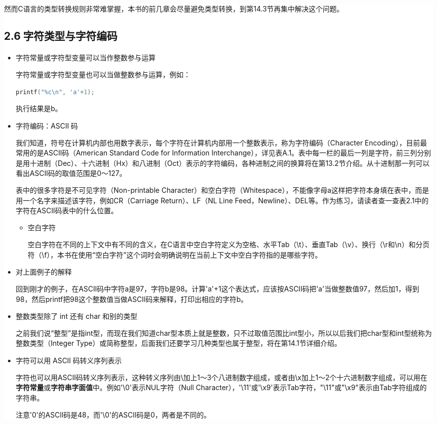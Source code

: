   然而C语言的类型转换规则非常难掌握，本书的前几章会尽量避免类型转换，到第14.3节再集中解决这个问题。

## 2.6 字符类型与字符编码

- 字符常量或字符型变量可以当作整数参与运算

  字符常量或字符型变量也可以当做整数参与运算，例如：

  ``` c
  printf("%c\n", 'a'+1);
  ```

  执行结果是b。

- 字符编码：ASCII 码

  我们知道，符号在计算机内部也用数字表示，每个字符在计算机内部用一个整数表示，称为字符编码（Character Encoding），目前最常用的是ASCII码（American Standard Code for Information Interchange），详见表A.1。表中每一栏的最后一列是字符，前三列分别是用十进制（Dec）、十六进制（Hx）和八进制（Oct）表示的字符编码，各种进制之间的换算将在第13.2节介绍。从十进制那一列可以看出ASCII码的取值范围是0～127。

  表中的很多字符是不可见字符（Non-printable Character）和空白字符（Whitespace），不能像字母a这样把字符本身填在表中，而是用一个名字来描述该字符，例如CR（Carriage Return）、LF（NL Line Feed，Newline）、DEL等。作为练习，请读者查一查表2.1中的字符在ASCII码表中的什么位置。

  - 空白字符

    空白字符在不同的上下文中有不同的含义，在C语言中空白字符定义为空格、水平Tab（\t）、垂直Tab（\v）、换行（\r和\n）和分页符（\f），本书在使用“空白字符”这个词时会明确说明在当前上下文中空白字符指的是哪些字符。

- 对上面例子的解释

  回到刚才的例子，在ASCII码中字符a是97，字符b是98。计算'a'+1这个表达式，应该按ASCII码把'a'当做整数值97，然后加1，得到98，然后printf把98这个整数值当做ASCII码来解释，打印出相应的字符b。

- 整数类型除了 int 还有 char 和别的类型

  之前我们说“整型”是指int型，而现在我们知道char型本质上就是整数，只不过取值范围比int型小，所以以后我们把char型和int型统称为整数类型（Integer Type）或简称整型，后面我们还要学习几种类型也属于整型，将在第14.1节详细介绍。

- 字符可以用 ASCII 码转义序列表示

  字符也可以用ASCII码转义序列表示，这种转义序列由\加上1～3个八进制数字组成，或者由\x加上1～2个十六进制数字组成，可以用在**字符常量**或**字符串字面值**中。例如'\0'表示NUL字符（Null Character），'\11'或'\x9'表示Tab字符，"\11"或"\x9"表示由Tab字符组成的字符串。

  注意'0'的ASCII码是48，而'\0'的ASCII码是0，两者是不同的。
